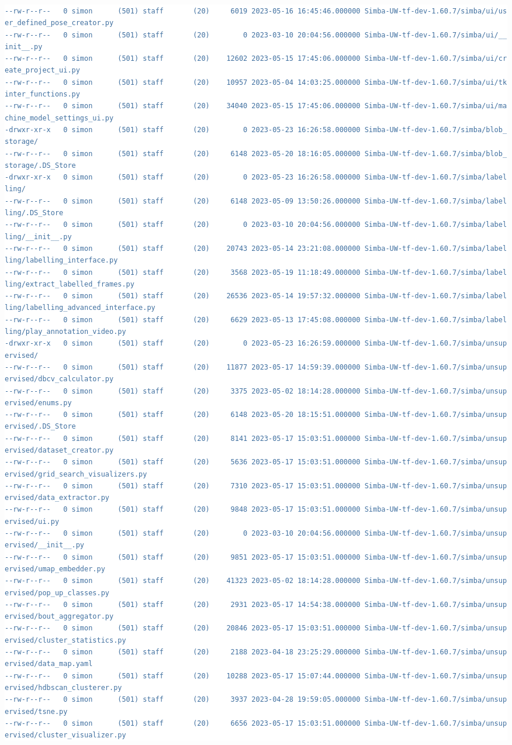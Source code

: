 ```diff
--rw-r--r--   0 simon      (501) staff       (20)     6019 2023-05-16 16:45:46.000000 Simba-UW-tf-dev-1.60.7/simba/ui/user_defined_pose_creator.py
--rw-r--r--   0 simon      (501) staff       (20)        0 2023-03-10 20:04:56.000000 Simba-UW-tf-dev-1.60.7/simba/ui/__init__.py
--rw-r--r--   0 simon      (501) staff       (20)    12602 2023-05-15 17:45:06.000000 Simba-UW-tf-dev-1.60.7/simba/ui/create_project_ui.py
--rw-r--r--   0 simon      (501) staff       (20)    10957 2023-05-04 14:03:25.000000 Simba-UW-tf-dev-1.60.7/simba/ui/tkinter_functions.py
--rw-r--r--   0 simon      (501) staff       (20)    34040 2023-05-15 17:45:06.000000 Simba-UW-tf-dev-1.60.7/simba/ui/machine_model_settings_ui.py
-drwxr-xr-x   0 simon      (501) staff       (20)        0 2023-05-23 16:26:58.000000 Simba-UW-tf-dev-1.60.7/simba/blob_storage/
--rw-r--r--   0 simon      (501) staff       (20)     6148 2023-05-20 18:16:05.000000 Simba-UW-tf-dev-1.60.7/simba/blob_storage/.DS_Store
-drwxr-xr-x   0 simon      (501) staff       (20)        0 2023-05-23 16:26:58.000000 Simba-UW-tf-dev-1.60.7/simba/labelling/
--rw-r--r--   0 simon      (501) staff       (20)     6148 2023-05-09 13:50:26.000000 Simba-UW-tf-dev-1.60.7/simba/labelling/.DS_Store
--rw-r--r--   0 simon      (501) staff       (20)        0 2023-03-10 20:04:56.000000 Simba-UW-tf-dev-1.60.7/simba/labelling/__init__.py
--rw-r--r--   0 simon      (501) staff       (20)    20743 2023-05-14 23:21:08.000000 Simba-UW-tf-dev-1.60.7/simba/labelling/labelling_interface.py
--rw-r--r--   0 simon      (501) staff       (20)     3568 2023-05-19 11:18:49.000000 Simba-UW-tf-dev-1.60.7/simba/labelling/extract_labelled_frames.py
--rw-r--r--   0 simon      (501) staff       (20)    26536 2023-05-14 19:57:32.000000 Simba-UW-tf-dev-1.60.7/simba/labelling/labelling_advanced_interface.py
--rw-r--r--   0 simon      (501) staff       (20)     6629 2023-05-13 17:45:08.000000 Simba-UW-tf-dev-1.60.7/simba/labelling/play_annotation_video.py
-drwxr-xr-x   0 simon      (501) staff       (20)        0 2023-05-23 16:26:59.000000 Simba-UW-tf-dev-1.60.7/simba/unsupervised/
--rw-r--r--   0 simon      (501) staff       (20)    11877 2023-05-17 14:59:39.000000 Simba-UW-tf-dev-1.60.7/simba/unsupervised/dbcv_calculator.py
--rw-r--r--   0 simon      (501) staff       (20)     3375 2023-05-02 18:14:28.000000 Simba-UW-tf-dev-1.60.7/simba/unsupervised/enums.py
--rw-r--r--   0 simon      (501) staff       (20)     6148 2023-05-20 18:15:51.000000 Simba-UW-tf-dev-1.60.7/simba/unsupervised/.DS_Store
--rw-r--r--   0 simon      (501) staff       (20)     8141 2023-05-17 15:03:51.000000 Simba-UW-tf-dev-1.60.7/simba/unsupervised/dataset_creator.py
--rw-r--r--   0 simon      (501) staff       (20)     5636 2023-05-17 15:03:51.000000 Simba-UW-tf-dev-1.60.7/simba/unsupervised/grid_search_visualizers.py
--rw-r--r--   0 simon      (501) staff       (20)     7310 2023-05-17 15:03:51.000000 Simba-UW-tf-dev-1.60.7/simba/unsupervised/data_extractor.py
--rw-r--r--   0 simon      (501) staff       (20)     9848 2023-05-17 15:03:51.000000 Simba-UW-tf-dev-1.60.7/simba/unsupervised/ui.py
--rw-r--r--   0 simon      (501) staff       (20)        0 2023-03-10 20:04:56.000000 Simba-UW-tf-dev-1.60.7/simba/unsupervised/__init__.py
--rw-r--r--   0 simon      (501) staff       (20)     9851 2023-05-17 15:03:51.000000 Simba-UW-tf-dev-1.60.7/simba/unsupervised/umap_embedder.py
--rw-r--r--   0 simon      (501) staff       (20)    41323 2023-05-02 18:14:28.000000 Simba-UW-tf-dev-1.60.7/simba/unsupervised/pop_up_classes.py
--rw-r--r--   0 simon      (501) staff       (20)     2931 2023-05-17 14:54:38.000000 Simba-UW-tf-dev-1.60.7/simba/unsupervised/bout_aggregator.py
--rw-r--r--   0 simon      (501) staff       (20)    20846 2023-05-17 15:03:51.000000 Simba-UW-tf-dev-1.60.7/simba/unsupervised/cluster_statistics.py
--rw-r--r--   0 simon      (501) staff       (20)     2188 2023-04-18 23:25:29.000000 Simba-UW-tf-dev-1.60.7/simba/unsupervised/data_map.yaml
--rw-r--r--   0 simon      (501) staff       (20)    10288 2023-05-17 15:07:44.000000 Simba-UW-tf-dev-1.60.7/simba/unsupervised/hdbscan_clusterer.py
--rw-r--r--   0 simon      (501) staff       (20)     3937 2023-04-28 19:59:05.000000 Simba-UW-tf-dev-1.60.7/simba/unsupervised/tsne.py
--rw-r--r--   0 simon      (501) staff       (20)     6656 2023-05-17 15:03:51.000000 Simba-UW-tf-dev-1.60.7/simba/unsupervised/cluster_visualizer.py
```